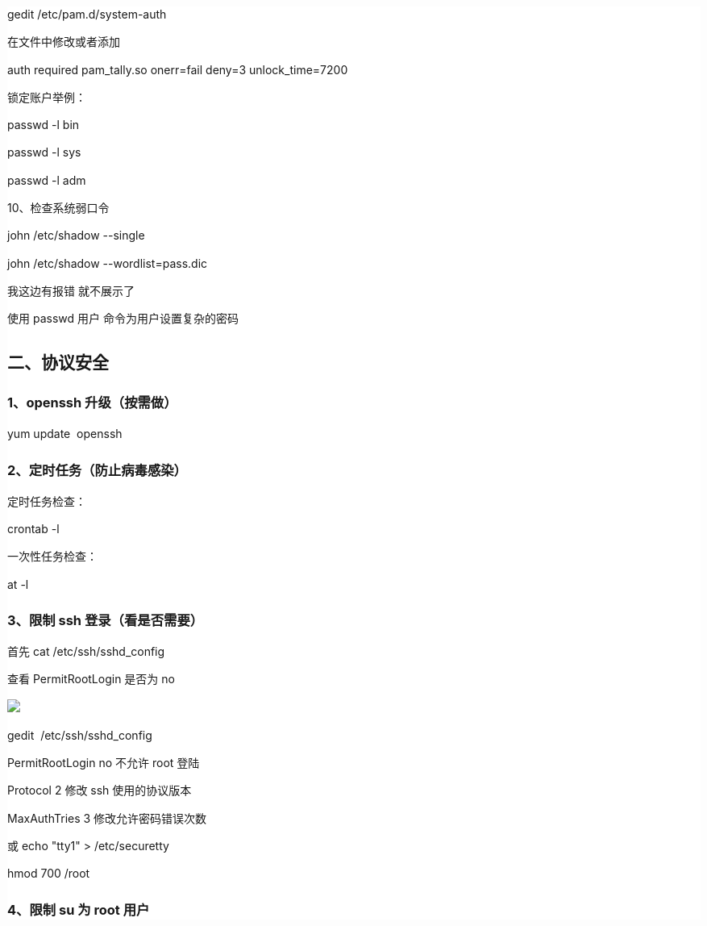 gedit /etc/pam.d/system-auth

在文件中修改或者添加

auth required pam_tally.so onerr=fail deny=3 unlock_time=7200

锁定账户举例：

passwd -l bin

passwd -l sys

passwd -l adm

10、检查系统弱口令

john /etc/shadow --single

john /etc/shadow --wordlist=pass.dic

我这边有报错 就不展示了

使用 passwd 用户 命令为用户设置复杂的密码

## 二、协议安全

### 1、openssh 升级（按需做）

yum update  openssh

### 2、定时任务（防止病毒感染）

定时任务检查：

crontab -l

一次性任务检查：

at -l

### 3、限制 ssh 登录（看是否需要）

首先 cat /etc/ssh/sshd_config

查看 PermitRootLogin 是否为 no

![](https://image.3001.net/images/20200922/1600708194_5f68de62d6497a7e615e6.png!small)

gedit  /etc/ssh/sshd_config

PermitRootLogin no 不允许 root 登陆

Protocol 2 修改 ssh 使用的协议版本

MaxAuthTries 3 修改允许密码错误次数

或 echo "tty1" > /etc/securetty

hmod 700 /root

### 4、限制 su 为 root 用户

